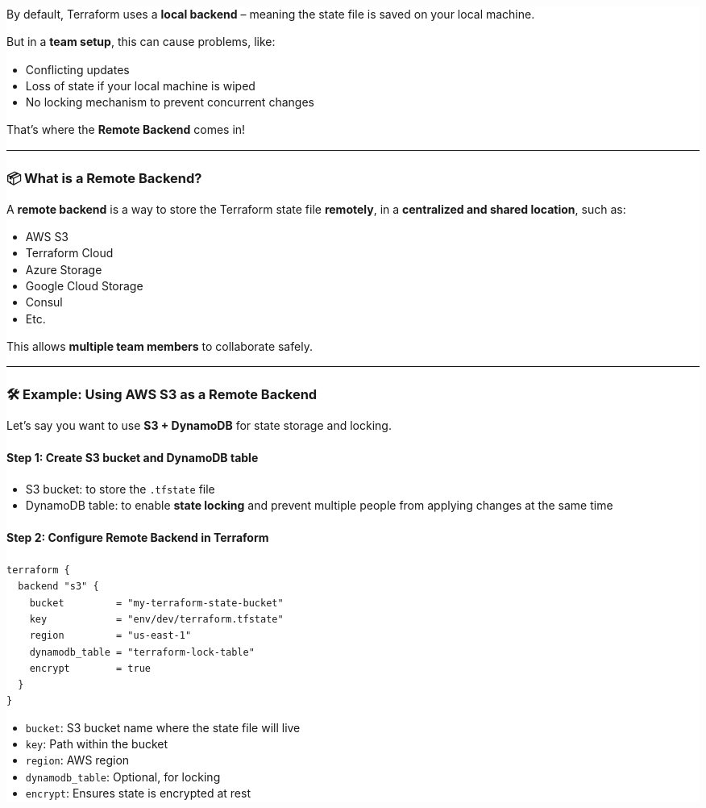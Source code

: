 By default, Terraform uses a **local backend** – meaning the state file is saved on your local machine.

But in a **team setup**, this can cause problems, like:
- Conflicting updates
- Loss of state if your local machine is wiped
- No locking mechanism to prevent concurrent changes

That’s where the **Remote Backend** comes in!

---

### 📦 What is a Remote Backend?

A **remote backend** is a way to store the Terraform state file **remotely**, in a **centralized and shared location**, such as:
- AWS S3
- Terraform Cloud
- Azure Storage
- Google Cloud Storage
- Consul
- Etc.

This allows **multiple team members** to collaborate safely.

---

### 🛠 Example: Using AWS S3 as a Remote Backend

Let’s say you want to use **S3 + DynamoDB** for state storage and locking.

#### Step 1: Create S3 bucket and DynamoDB table
- S3 bucket: to store the `.tfstate` file
- DynamoDB table: to enable **state locking** and prevent multiple people from applying changes at the same time

#### Step 2: Configure Remote Backend in Terraform

```hcl
terraform {
  backend "s3" {
    bucket         = "my-terraform-state-bucket"
    key            = "env/dev/terraform.tfstate"
    region         = "us-east-1"
    dynamodb_table = "terraform-lock-table"
    encrypt        = true
  }
}
```

- `bucket`: S3 bucket name where the state file will live
- `key`: Path within the bucket
- `region`: AWS region
- `dynamodb_table`: Optional, for locking
- `encrypt`: Ensures state is encrypted at rest
